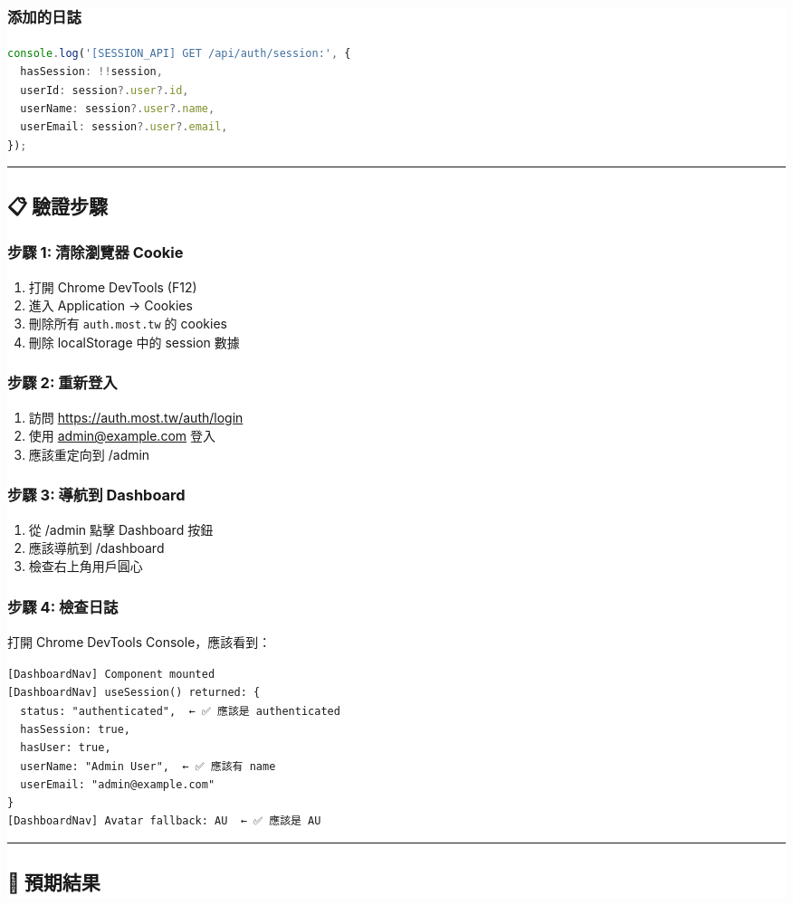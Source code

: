 ### 添加的日誌

```typescript
console.log('[SESSION_API] GET /api/auth/session:', {
  hasSession: !!session,
  userId: session?.user?.id,
  userName: session?.user?.name,
  userEmail: session?.user?.email,
});
```

---

## 📋 驗證步驟

### 步驟 1: 清除瀏覽器 Cookie

1. 打開 Chrome DevTools (F12)
2. 進入 Application → Cookies
3. 刪除所有 `auth.most.tw` 的 cookies
4. 刪除 localStorage 中的 session 數據

### 步驟 2: 重新登入

1. 訪問 https://auth.most.tw/auth/login
2. 使用 admin@example.com 登入
3. 應該重定向到 /admin

### 步驟 3: 導航到 Dashboard

1. 從 /admin 點擊 Dashboard 按鈕
2. 應該導航到 /dashboard
3. 檢查右上角用戶圓心

### 步驟 4: 檢查日誌

打開 Chrome DevTools Console，應該看到：

```
[DashboardNav] Component mounted
[DashboardNav] useSession() returned: {
  status: "authenticated",  ← ✅ 應該是 authenticated
  hasSession: true,
  hasUser: true,
  userName: "Admin User",  ← ✅ 應該有 name
  userEmail: "admin@example.com"
}
[DashboardNav] Avatar fallback: AU  ← ✅ 應該是 AU
```

---

## 🎯 預期結果
